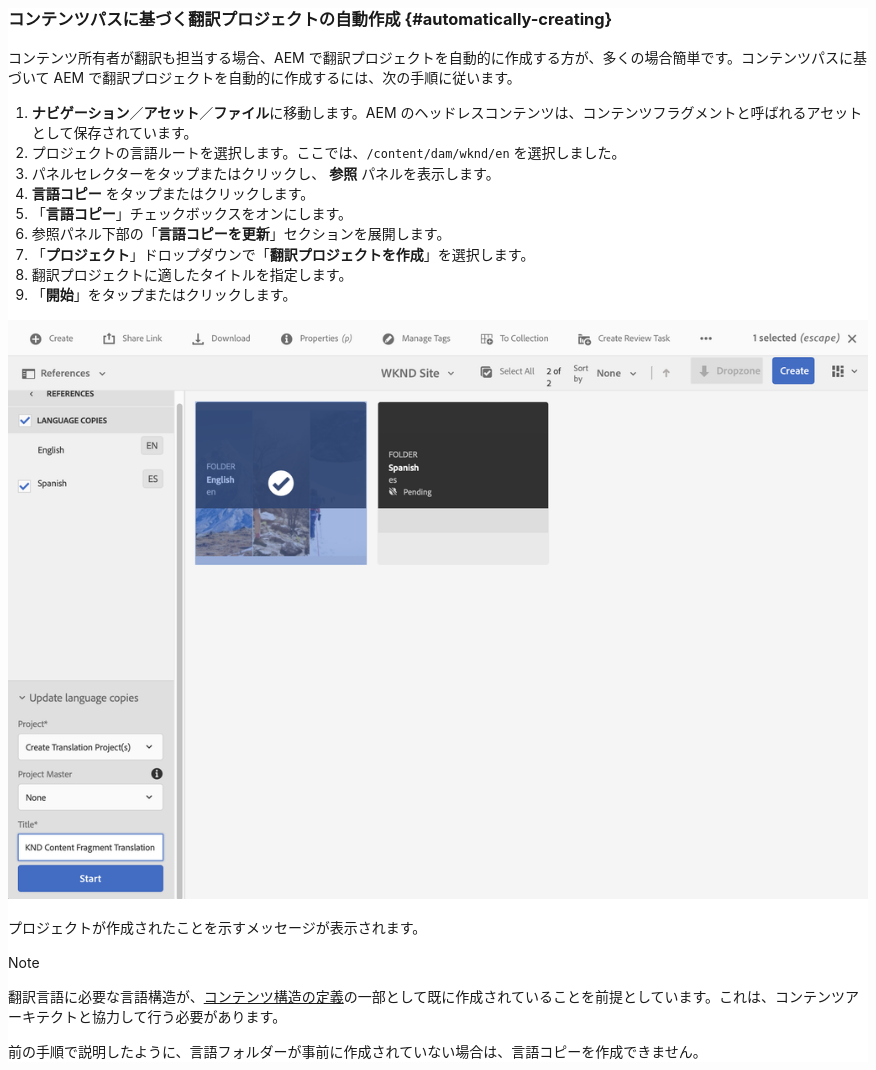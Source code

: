 ### コンテンツパスに基づく翻訳プロジェクトの自動作成 {#automatically-creating}

コンテンツ所有者が翻訳も担当する場合、AEM で翻訳プロジェクトを自動的に作成する方が、多くの場合簡単です。コンテンツパスに基づいて AEM で翻訳プロジェクトを自動的に作成するには、次の手順に従います。

1. **ナビゲーション**／**アセット**／**ファイル**&#x200B;に移動します。AEM のヘッドレスコンテンツは、コンテンツフラグメントと呼ばれるアセットとして保存されています。
1. プロジェクトの言語ルートを選択します。ここでは、`/content/dam/wknd/en` を選択しました。
1. パネルセレクターをタップまたはクリックし、 **参照** パネルを表示します。
1. **言語コピー** をタップまたはクリックします。
1. 「**言語コピー**」チェックボックスをオンにします。
1. 参照パネル下部の「**言語コピーを更新**」セクションを展開します。
1. 「**プロジェクト**」ドロップダウンで「**翻訳プロジェクトを作成**」を選択します。
1. 翻訳プロジェクトに適したタイトルを指定します。
1. 「**開始**」をタップまたはクリックします。

![翻訳プロジェクトの作成](assets/create-translation-project.png)

プロジェクトが作成されたことを示すメッセージが表示されます。

>[!NOTE]
>
>翻訳言語に必要な言語構造が、[コンテンツ構造の定義](getting-started.md#content-structure)の一部として既に作成されていることを前提としています。これは、コンテンツアーキテクトと協力して行う必要があります。
>
>前の手順で説明したように、言語フォルダーが事前に作成されていない場合は、言語コピーを作成できません。
